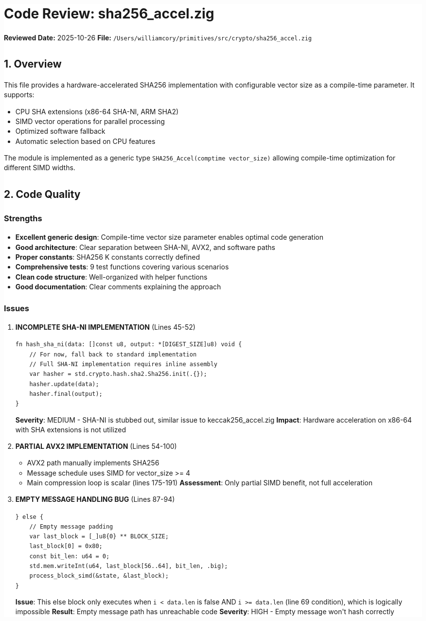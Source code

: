 # Code Review: sha256_accel.zig

**Reviewed Date:** 2025-10-26
**File:** `/Users/williamcory/primitives/src/crypto/sha256_accel.zig`

## 1. Overview

This file provides a hardware-accelerated SHA256 implementation with configurable vector size as a compile-time parameter. It supports:
- CPU SHA extensions (x86-64 SHA-NI, ARM SHA2)
- SIMD vector operations for parallel processing
- Optimized software fallback
- Automatic selection based on CPU features

The module is implemented as a generic type `SHA256_Accel(comptime vector_size)` allowing compile-time optimization for different SIMD widths.

## 2. Code Quality

### Strengths
- **Excellent generic design**: Compile-time vector size parameter enables optimal code generation
- **Good architecture**: Clear separation between SHA-NI, AVX2, and software paths
- **Proper constants**: SHA256 K constants correctly defined
- **Comprehensive tests**: 9 test functions covering various scenarios
- **Clean code structure**: Well-organized with helper functions
- **Good documentation**: Clear comments explaining the approach

### Issues

1. **INCOMPLETE SHA-NI IMPLEMENTATION** (Lines 45-52)
   ```zig
   fn hash_sha_ni(data: []const u8, output: *[DIGEST_SIZE]u8) void {
       // For now, fall back to standard implementation
       // Full SHA-NI implementation requires inline assembly
       var hasher = std.crypto.hash.sha2.Sha256.init(.{});
       hasher.update(data);
       hasher.final(output);
   }
   ```
   **Severity**: MEDIUM - SHA-NI is stubbed out, similar issue to keccak256_accel.zig
   **Impact**: Hardware acceleration on x86-64 with SHA extensions is not utilized

2. **PARTIAL AVX2 IMPLEMENTATION** (Lines 54-100)
   - AVX2 path manually implements SHA256
   - Message schedule uses SIMD for vector_size >= 4
   - Main compression loop is scalar (lines 175-191)
   **Assessment**: Only partial SIMD benefit, not full acceleration

3. **EMPTY MESSAGE HANDLING BUG** (Lines 87-94)
   ```zig
   } else {
       // Empty message padding
       var last_block = [_]u8{0} ** BLOCK_SIZE;
       last_block[0] = 0x80;
       const bit_len: u64 = 0;
       std.mem.writeInt(u64, last_block[56..64], bit_len, .big);
       process_block_simd(&state, &last_block);
   }
   ```
   **Issue**: This else block only executes when `i < data.len` is false AND `i >= data.len` (line 69 condition), which is logically impossible
   **Result**: Empty message path has unreachable code
   **Severity**: HIGH - Empty message won't hash correctly
